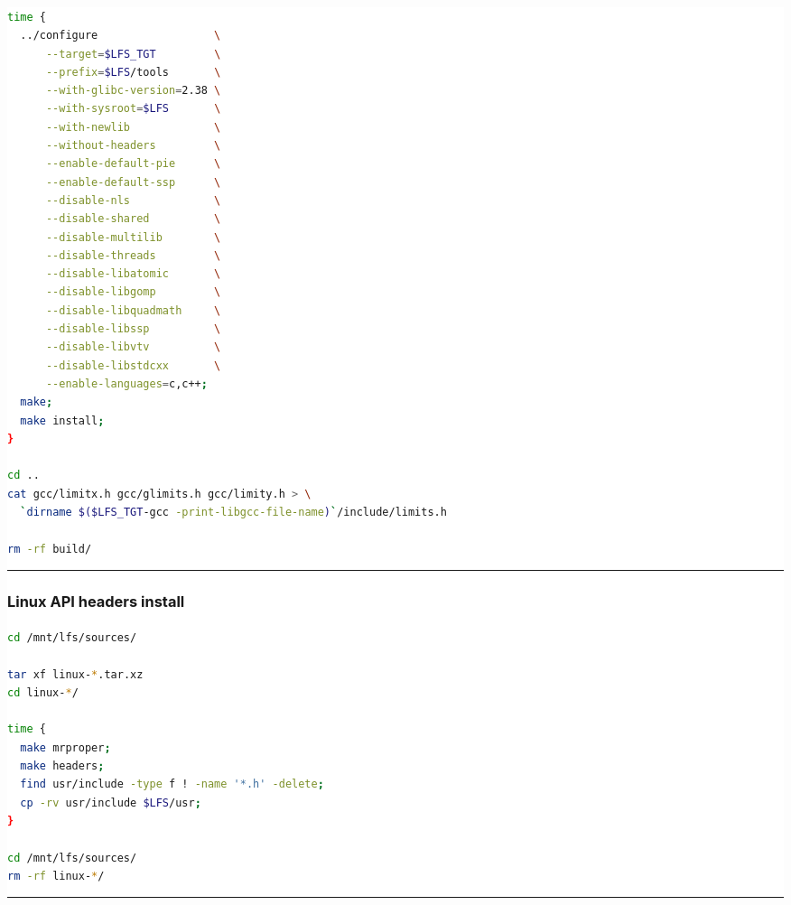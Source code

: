 ```bash
time {
  ../configure                  \
      --target=$LFS_TGT         \
      --prefix=$LFS/tools       \
      --with-glibc-version=2.38 \
      --with-sysroot=$LFS       \
      --with-newlib             \
      --without-headers         \
      --enable-default-pie      \
      --enable-default-ssp      \
      --disable-nls             \
      --disable-shared          \
      --disable-multilib        \
      --disable-threads         \
      --disable-libatomic       \
      --disable-libgomp         \
      --disable-libquadmath     \
      --disable-libssp          \
      --disable-libvtv          \
      --disable-libstdcxx       \
      --enable-languages=c,c++;
  make;
  make install;
}

cd ..
cat gcc/limitx.h gcc/glimits.h gcc/limity.h > \
  `dirname $($LFS_TGT-gcc -print-libgcc-file-name)`/include/limits.h
  
rm -rf build/
```


---
### Linux API headers install
```bash
cd /mnt/lfs/sources/

tar xf linux-*.tar.xz
cd linux-*/

time {
  make mrproper;
  make headers;
  find usr/include -type f ! -name '*.h' -delete;
  cp -rv usr/include $LFS/usr;
}

cd /mnt/lfs/sources/
rm -rf linux-*/
```

---